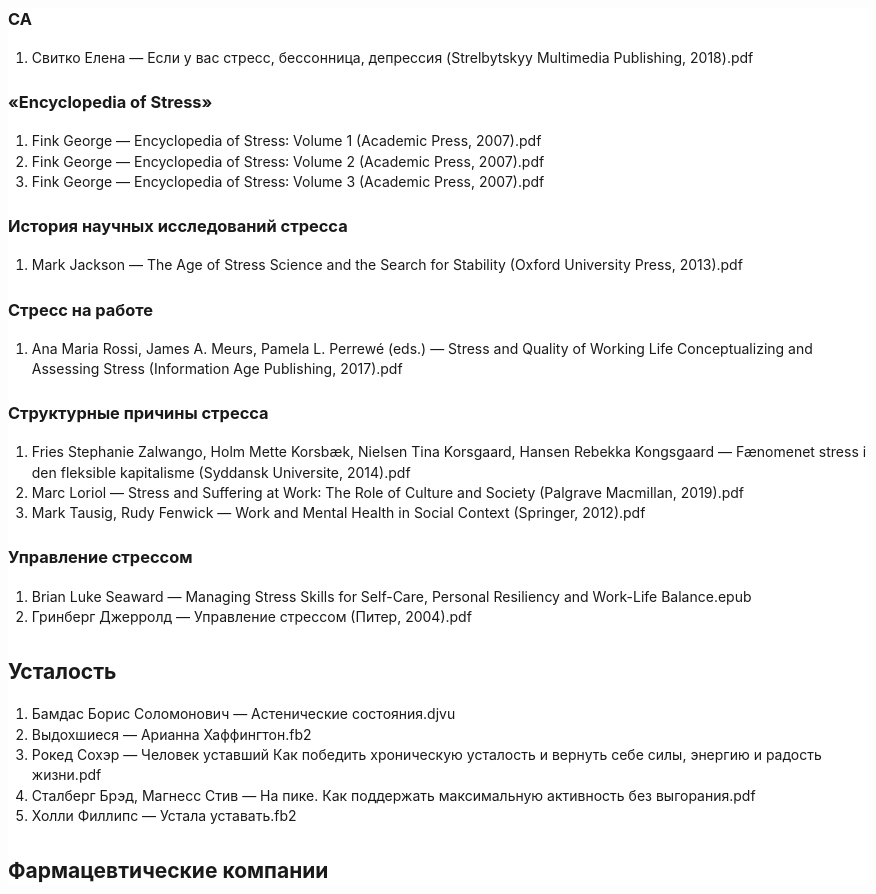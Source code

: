 <a id="CA-5"></a>
### CA

1. Свитко Елена — Если у вас стресс, бессонница, депрессия (Strelbytskyy Multimedia Publishing, 2018).pdf

<a id="«Encyclopedia-of-Stress»"></a>
### «Encyclopedia of Stress»

1. Fink George — Encyclopedia of Stress꞉ Volume 1 (Academic Press, 2007).pdf
1. Fink George — Encyclopedia of Stress꞉ Volume 2 (Academic Press, 2007).pdf
1. Fink George — Encyclopedia of Stress꞉ Volume 3 (Academic Press, 2007).pdf

<a id="История-научных-исследований-стресса"></a>
### История научных исследований стресса

1. Mark Jackson — The Age of Stress Science and the Search for Stability (Oxford University Press, 2013).pdf

<a id="Стресс-на-работе"></a>
### Стресс на работе

1. Ana Maria Rossi, James A. Meurs, Pamela L. Perrewé (eds.) — Stress and Quality of Working Life Conceptualizing and Assessing Stress (Information Age Publishing, 2017).pdf

<a id="Структурные-причины-стресса"></a>
### Структурные причины стресса

1. Fries Stephanie Zalwango, Holm Mette Korsbæk, Nielsen Tina Korsgaard, Hansen Rebekka Kongsgaard — Fænomenet stress i den fleksible kapitalisme (Syddansk Universite, 2014).pdf
1. Marc Loriol — Stress and Suffering at Work꞉ The Role of Culture and Society (Palgrave Macmillan, 2019).pdf
1. Mark Tausig, Rudy Fenwick — Work and Mental Health in Social Context (Springer, 2012).pdf

<a id="Управление-стрессом"></a>
### Управление стрессом

1. Brian Luke Seaward — Managing Stress Skills for Self-Care, Personal Resiliency and Work-Life Balance.epub
1. Гринберг Джерролд — Управление стрессом (Питер, 2004).pdf

<a id="Усталость"></a>
## Усталость

1. Бамдас Борис Соломонович — Астенические состояния.djvu
1. Выдохшиеся — Арианна Хаффингтон.fb2
1. Рокед Сохэр — Человек уставший Как победить хроническую усталость и вернуть себе силы, энергию и радость жизни.pdf
1. Сталберг Брэд, Магнесс Стив — На пике. Как поддержать максимальную активность без выгорания.pdf
1. Холли Филлипс — Устала уставать.fb2

<a id="Фармацевтические-компании"></a>
## Фармацевтические компании
